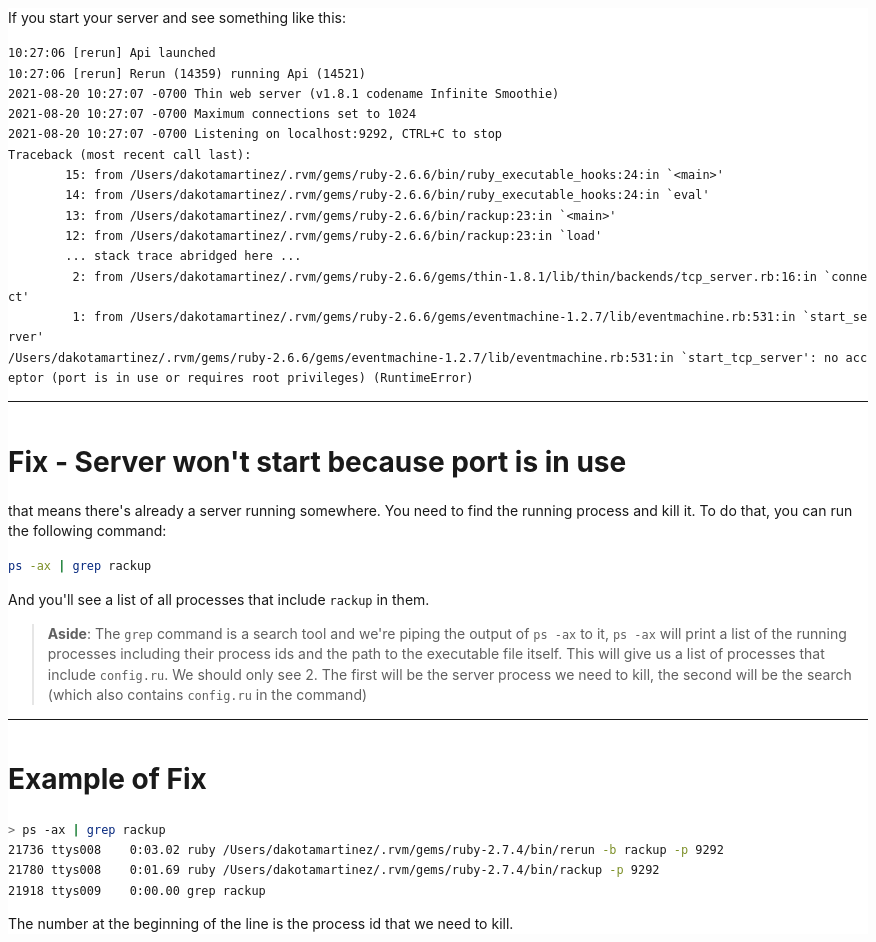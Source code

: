 If you start your server and see something like this:

```
10:27:06 [rerun] Api launched
10:27:06 [rerun] Rerun (14359) running Api (14521)
2021-08-20 10:27:07 -0700 Thin web server (v1.8.1 codename Infinite Smoothie)
2021-08-20 10:27:07 -0700 Maximum connections set to 1024
2021-08-20 10:27:07 -0700 Listening on localhost:9292, CTRL+C to stop
Traceback (most recent call last):
        15: from /Users/dakotamartinez/.rvm/gems/ruby-2.6.6/bin/ruby_executable_hooks:24:in `<main>'
        14: from /Users/dakotamartinez/.rvm/gems/ruby-2.6.6/bin/ruby_executable_hooks:24:in `eval'
        13: from /Users/dakotamartinez/.rvm/gems/ruby-2.6.6/bin/rackup:23:in `<main>'
        12: from /Users/dakotamartinez/.rvm/gems/ruby-2.6.6/bin/rackup:23:in `load'
        ... stack trace abridged here ...
         2: from /Users/dakotamartinez/.rvm/gems/ruby-2.6.6/gems/thin-1.8.1/lib/thin/backends/tcp_server.rb:16:in `connect'
         1: from /Users/dakotamartinez/.rvm/gems/ruby-2.6.6/gems/eventmachine-1.2.7/lib/eventmachine.rb:531:in `start_server'
/Users/dakotamartinez/.rvm/gems/ruby-2.6.6/gems/eventmachine-1.2.7/lib/eventmachine.rb:531:in `start_tcp_server': no acceptor (port is in use or requires root privileges) (RuntimeError)
```

---

# Fix - Server won't start because port is in use

that means there's already a server running somewhere. You need to find the running process and kill it. To do that, you can run the following command:

```bash
ps -ax | grep rackup
```

And you'll see a list of all processes that include `rackup` in them.

> **Aside**: The `grep` command is a search tool and we're piping the output of `ps -ax` to it, `ps -ax` will print a list of the running processes including their process ids and the path to the executable file itself. This will give us a list of processes that include `config.ru`. We should only see 2. The first will be the server process we need to kill, the second will be the search (which also contains `config.ru` in the command)

---

# Example of Fix

```bash
> ps -ax | grep rackup
21736 ttys008    0:03.02 ruby /Users/dakotamartinez/.rvm/gems/ruby-2.7.4/bin/rerun -b rackup -p 9292    
21780 ttys008    0:01.69 ruby /Users/dakotamartinez/.rvm/gems/ruby-2.7.4/bin/rackup -p 9292    
21918 ttys009    0:00.00 grep rackup
```
The number at the beginning of the line is the process id that we need to kill.
